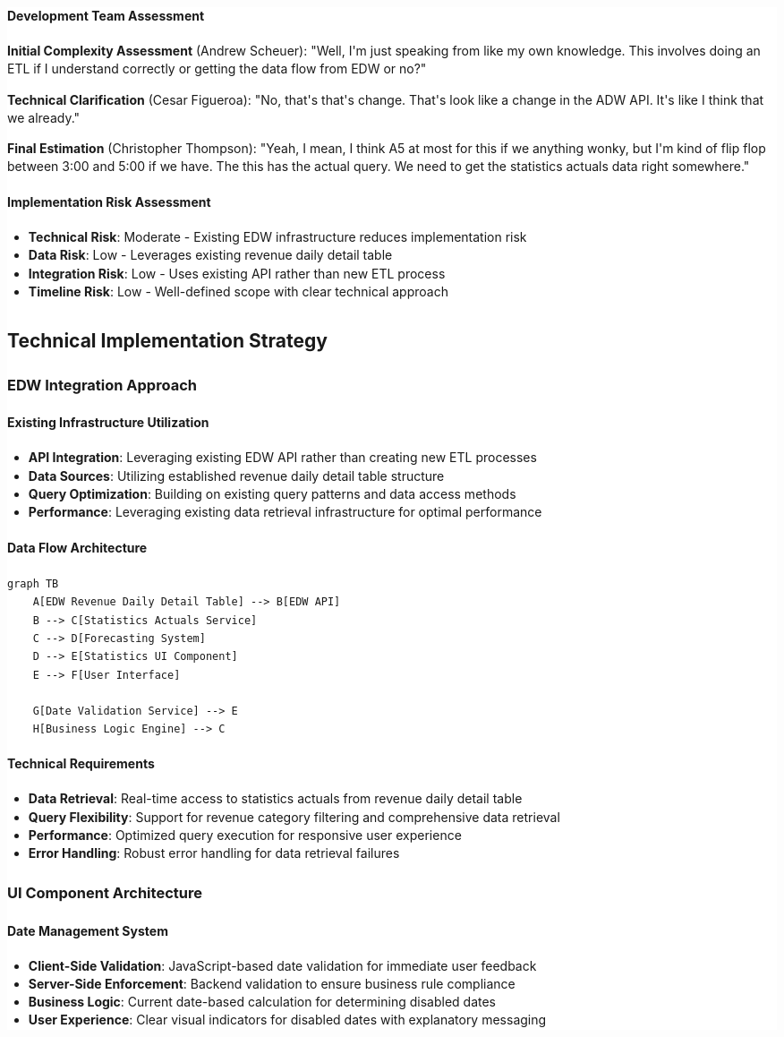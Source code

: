 #### Development Team Assessment

**Initial Complexity Assessment** (Andrew Scheuer): "Well, I'm just speaking from like my own knowledge. This involves doing an ETL if I understand correctly or getting the data flow from EDW or no?"

**Technical Clarification** (Cesar Figueroa): "No, that's that's change. That's look like a change in the ADW API. It's like I think that we already."

**Final Estimation** (Christopher Thompson): "Yeah, I mean, I think A5 at most for this if we anything wonky, but I'm kind of flip flop between 3:00 and 5:00 if we have. The this has the actual query. We need to get the statistics actuals data right somewhere."

#### Implementation Risk Assessment
- **Technical Risk**: Moderate - Existing EDW infrastructure reduces implementation risk
- **Data Risk**: Low - Leverages existing revenue daily detail table
- **Integration Risk**: Low - Uses existing API rather than new ETL process
- **Timeline Risk**: Low - Well-defined scope with clear technical approach

## Technical Implementation Strategy

### EDW Integration Approach

#### Existing Infrastructure Utilization
- **API Integration**: Leveraging existing EDW API rather than creating new ETL processes
- **Data Sources**: Utilizing established revenue daily detail table structure
- **Query Optimization**: Building on existing query patterns and data access methods
- **Performance**: Leveraging existing data retrieval infrastructure for optimal performance

#### Data Flow Architecture
```mermaid
graph TB
    A[EDW Revenue Daily Detail Table] --> B[EDW API]
    B --> C[Statistics Actuals Service]
    C --> D[Forecasting System]
    D --> E[Statistics UI Component]
    E --> F[User Interface]
    
    G[Date Validation Service] --> E
    H[Business Logic Engine] --> C
```

#### Technical Requirements
- **Data Retrieval**: Real-time access to statistics actuals from revenue daily detail table
- **Query Flexibility**: Support for revenue category filtering and comprehensive data retrieval
- **Performance**: Optimized query execution for responsive user experience
- **Error Handling**: Robust error handling for data retrieval failures

### UI Component Architecture

#### Date Management System
- **Client-Side Validation**: JavaScript-based date validation for immediate user feedback
- **Server-Side Enforcement**: Backend validation to ensure business rule compliance
- **Business Logic**: Current date-based calculation for determining disabled dates
- **User Experience**: Clear visual indicators for disabled dates with explanatory messaging
